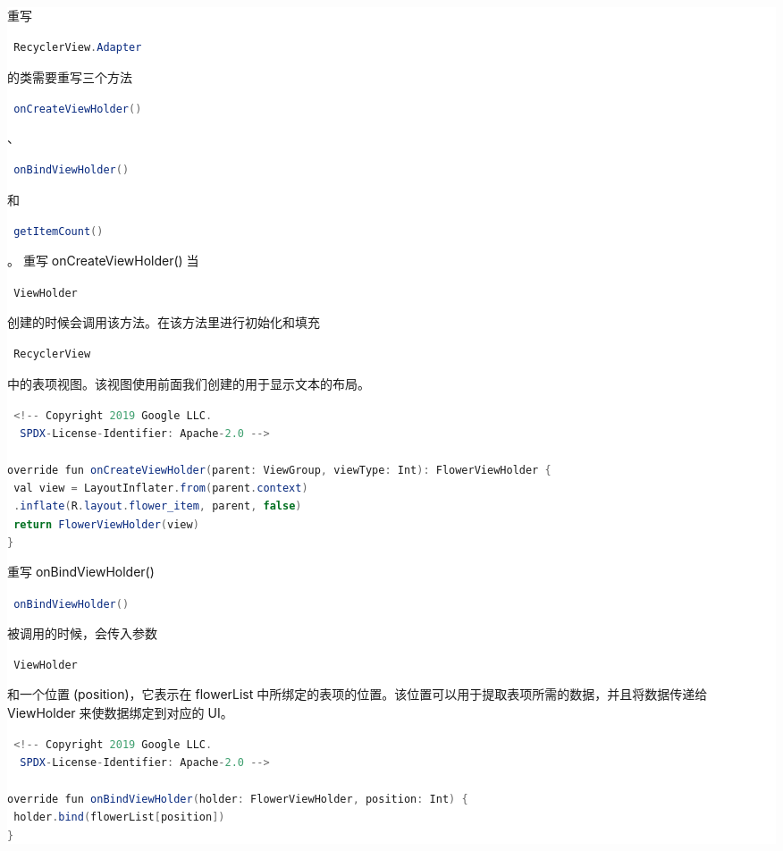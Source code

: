 重写  
 ```java 
  RecyclerView.Adapter
  ``` 
  的类需要重写三个方法  
 ```java 
  onCreateViewHolder()
  ``` 
 、 
 ```java 
  onBindViewHolder()
  ``` 
  和  
 ```java 
  getItemCount()
  ``` 
 。 
重写 onCreateViewHolder() 
当  
 ```java 
  ViewHolder
  ``` 
  创建的时候会调用该方法。在该方法里进行初始化和填充  
 ```java 
  RecyclerView
  ``` 
  中的表项视图。该视图使用前面我们创建的用于显示文本的布局。 
 
 ```java 
  <!-- Copyright 2019 Google LLC. 
   SPDX-License-Identifier: Apache-2.0 -->

override fun onCreateViewHolder(parent: ViewGroup, viewType: Int): FlowerViewHolder {
  val view = LayoutInflater.from(parent.context)
  .inflate(R.layout.flower_item, parent, false)
  return FlowerViewHolder(view)
}

  ``` 
  
重写 onBindViewHolder() 
 
 ```java 
  onBindViewHolder()
  ``` 
  被调用的时候，会传入参数  
 ```java 
  ViewHolder
  ``` 
  和一个位置 (position)，它表示在 flowerList 中所绑定的表项的位置。该位置可以用于提取表项所需的数据，并且将数据传递给 ViewHolder 来使数据绑定到对应的 UI。 
 
 ```java 
  <!-- Copyright 2019 Google LLC. 
   SPDX-License-Identifier: Apache-2.0 -->

override fun onBindViewHolder(holder: FlowerViewHolder, position: Int) {
  holder.bind(flowerList[position])
}

  ``` 
  